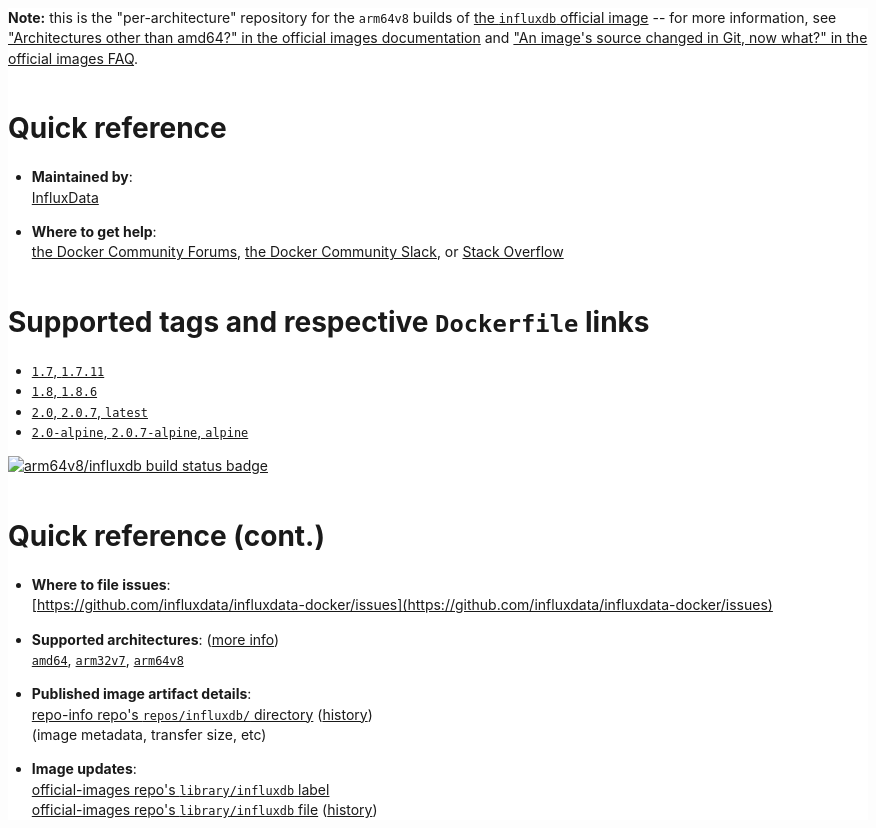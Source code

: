 

**Note:** this is the "per-architecture" repository for the `arm64v8` builds of [the `influxdb` official image](https://hub.docker.com/_/influxdb) -- for more information, see ["Architectures other than amd64?" in the official images documentation](https://github.com/docker-library/official-images#architectures-other-than-amd64) and ["An image's source changed in Git, now what?" in the official images FAQ](https://github.com/docker-library/faq#an-images-source-changed-in-git-now-what).

# Quick reference

-	**Maintained by**:  
	[InfluxData](https://github.com/influxdata/influxdata-docker)

-	**Where to get help**:  
	[the Docker Community Forums](https://forums.docker.com/), [the Docker Community Slack](https://dockr.ly/slack), or [Stack Overflow](https://stackoverflow.com/search?tab=newest&q=docker)

# Supported tags and respective `Dockerfile` links

-	[`1.7`, `1.7.11`](https://github.com/influxdata/influxdata-docker/blob/0d341f18067c4652dfa8df7dcb24d69bf707363d/influxdb/1.7/Dockerfile)
-	[`1.8`, `1.8.6`](https://github.com/influxdata/influxdata-docker/blob/0d341f18067c4652dfa8df7dcb24d69bf707363d/influxdb/1.8/Dockerfile)
-	[`2.0`, `2.0.7`, `latest`](https://github.com/influxdata/influxdata-docker/blob/0d341f18067c4652dfa8df7dcb24d69bf707363d/influxdb/2.0/Dockerfile)
-	[`2.0-alpine`, `2.0.7-alpine`, `alpine`](https://github.com/influxdata/influxdata-docker/blob/0d341f18067c4652dfa8df7dcb24d69bf707363d/influxdb/2.0/alpine/Dockerfile)

[![arm64v8/influxdb build status badge](https://img.shields.io/jenkins/s/https/doi-janky.infosiftr.net/job/multiarch/job/arm64v8/job/influxdb.svg?label=arm64v8/influxdb%20%20build%20job)](https://doi-janky.infosiftr.net/job/multiarch/job/arm64v8/job/influxdb/)

# Quick reference (cont.)

-	**Where to file issues**:  
	[https://github.com/influxdata/influxdata-docker/issues](https://github.com/influxdata/influxdata-docker/issues)

-	**Supported architectures**: ([more info](https://github.com/docker-library/official-images#architectures-other-than-amd64))  
	[`amd64`](https://hub.docker.com/r/amd64/influxdb/), [`arm32v7`](https://hub.docker.com/r/arm32v7/influxdb/), [`arm64v8`](https://hub.docker.com/r/arm64v8/influxdb/)

-	**Published image artifact details**:  
	[repo-info repo's `repos/influxdb/` directory](https://github.com/docker-library/repo-info/blob/master/repos/influxdb) ([history](https://github.com/docker-library/repo-info/commits/master/repos/influxdb))  
	(image metadata, transfer size, etc)

-	**Image updates**:  
	[official-images repo's `library/influxdb` label](https://github.com/docker-library/official-images/issues?q=label%3Alibrary%2Finfluxdb)  
	[official-images repo's `library/influxdb` file](https://github.com/docker-library/official-images/blob/master/library/influxdb) ([history](https://github.com/docker-library/official-images/commits/master/library/influxdb))
